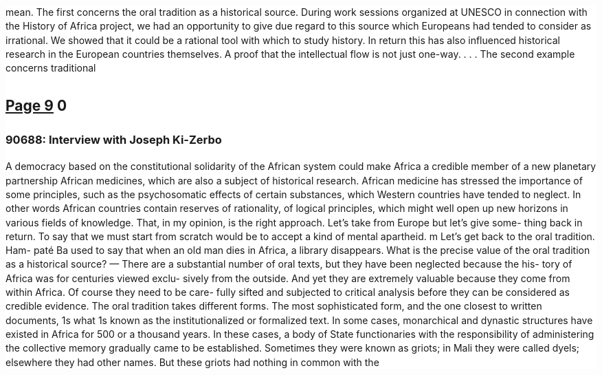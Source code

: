 mean. The first concerns the oral tradition as 
a historical source. During work sessions 
organized at UNESCO in connection with 
the History of Africa project, we had an 
opportunity to give due regard to this source 
which Europeans had tended to consider as 
irrational. We showed that it could be a 
rational tool with which to study history. In 
return this has also influenced historical 
research in the European countries themselves. 
A proof that the intellectual flow is not just 
one-way. . . . 
The second example concerns traditional

## [Page 9](https://demo.humlab.umu.se/courier/090699engo.pdf#page=9) 0

### 90688: Interview with Joseph Ki-Zerbo

  
  
A democracy based on the constitutional solidarity of the African system could make 
Africa a credible member of a new planetary partnership 
African medicines, which are also a subject of 
historical research. African medicine has 
stressed the importance of some principles, 
such as the psychosomatic effects of certain 
substances, which Western countries have 
tended to neglect. In other words African 
countries contain reserves of rationality, of 
logical principles, which might well open up 
new horizons in various fields of knowledge. 
That, in my opinion, is the right approach. 
Let’s take from Europe but let’s give some- 
thing back in return. To say that we must start 
from scratch would be to accept a kind of 
mental apartheid. 
m Let’s get back to the oral tradition. Ham- 
paté Ba used to say that when an old man 
dies in Africa, a library disappears. What is 
the precise value of the oral tradition as a 
historical source? 
— There are a substantial number of oral texts, 
but they have been neglected because the his- 
tory of Africa was for centuries viewed exclu- 
sively from the outside. And yet they are 
extremely valuable because they come from 
within Africa. Of course they need to be care- 
fully sifted and subjected to critical analysis 
before they can be considered as credible 
evidence. 
The oral tradition takes different forms. 
The most sophisticated form, and the one 
closest to written documents, 1s what 1s 
known as the institutionalized or formalized 
text. In some cases, monarchical and dynastic 
structures have existed in Africa for 500 or a 
thousand years. In these cases, a body of State 
functionaries with the responsibility of 
administering the collective memory gradually 
came to be established. Sometimes they were 
known as griots; in Mali they were called dyels; 
elsewhere they had other names. But these 
griots had nothing in common with the 